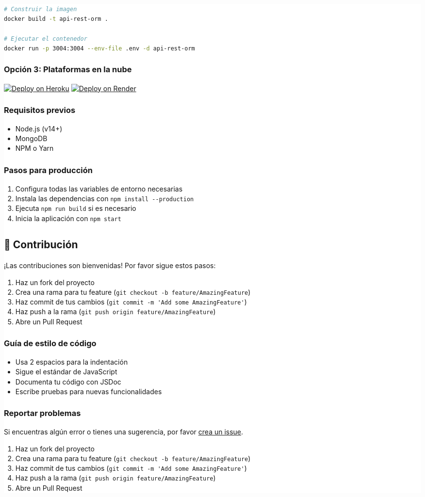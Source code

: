 ```bash
# Construir la imagen
docker build -t api-rest-orm .

# Ejecutar el contenedor
docker run -p 3004:3004 --env-file .env -d api-rest-orm
```

### Opción 3: Plataformas en la nube

[![Deploy on Heroku](https://www.herokucdn.com/deploy/button.svg)](https://heroku.com/deploy?template=https://github.com/tu-usuario/api-rest-orm)
[![Deploy on Render](https://render.com/images/deploy-to-render-button.svg)](https://render.com/deploy?repo=https://github.com/tu-usuario/api-rest-orm)

### Requisitos previos
- Node.js (v14+)
- MongoDB
- NPM o Yarn

### Pasos para producción
1. Configura todas las variables de entorno necesarias
2. Instala las dependencias con `npm install --production`
3. Ejecuta `npm run build` si es necesario
4. Inicia la aplicación con `npm start`

## 👥 Contribución

¡Las contribuciones son bienvenidas! Por favor sigue estos pasos:

1. Haz un fork del proyecto
2. Crea una rama para tu feature (`git checkout -b feature/AmazingFeature`)
3. Haz commit de tus cambios (`git commit -m 'Add some AmazingFeature'`)
4. Haz push a la rama (`git push origin feature/AmazingFeature`)
5. Abre un Pull Request

### Guía de estilo de código

- Usa 2 espacios para la indentación
- Sigue el estándar de JavaScript
- Documenta tu código con JSDoc
- Escribe pruebas para nuevas funcionalidades

### Reportar problemas

Si encuentras algún error o tienes una sugerencia, por favor [crea un issue](https://github.com/tu-usuario/api-rest-orm/issues/new/choose).

1. Haz un fork del proyecto
2. Crea una rama para tu feature (`git checkout -b feature/AmazingFeature`)
3. Haz commit de tus cambios (`git commit -m 'Add some AmazingFeature'`)
4. Haz push a la rama (`git push origin feature/AmazingFeature`)
5. Abre un Pull Request
